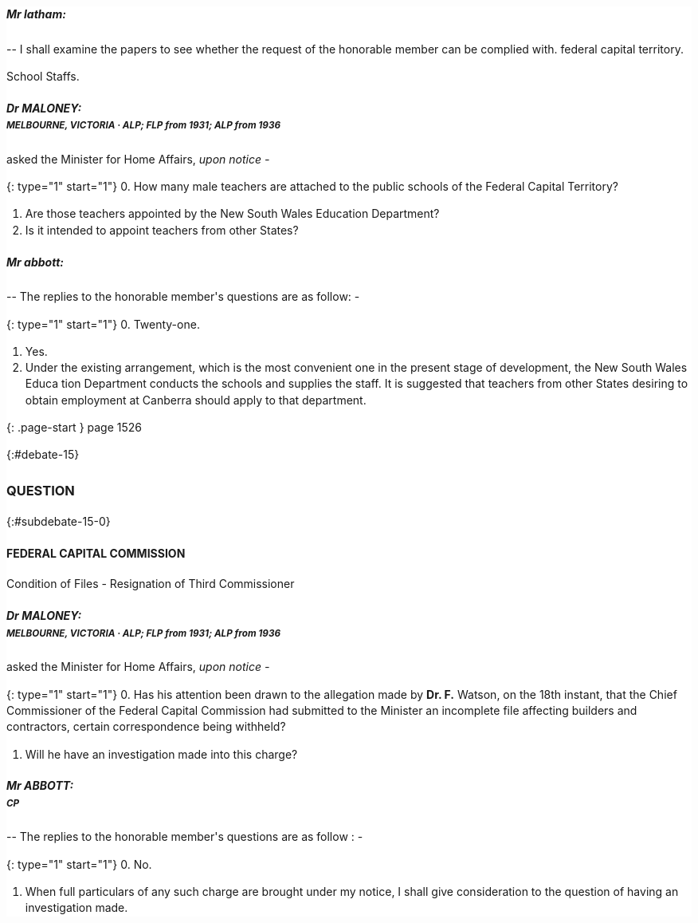 ##### Mr latham:

-- I shall examine the papers to see whether the request of the honorable member can be complied with. federal capital territory. 

School Staffs. 

##### Dr MALONEY:<br><small class="text-muted">MELBOURNE, VICTORIA &middot; ALP; FLP from 1931; ALP from 1936</small>

asked the Minister for Home Affairs,  *upon notice -* 

{: type="1" start="1"}
0. How many male teachers are attached to the public schools of the Federal Capital Territory? 
1. Are those teachers appointed by the New South Wales Education Department? 
2. Is it intended to appoint teachers from other States? 

##### Mr abbott:

-- The replies to the honorable member's questions are as follow: - 

{: type="1" start="1"}
0. Twenty-one. 
1. Yes. 
2. Under the existing arrangement, which is the most convenient one in the present stage of development, the New South Wales Educa tion Department conducts the schools and supplies the staff. It is suggested that teachers from other States desiring to obtain employment at Canberra should apply to that department. 

{: .page-start }
page 1526

{:#debate-15}
### QUESTION

{:#subdebate-15-0}
#### FEDERAL CAPITAL COMMISSION

Condition of Files - Resignation of Third Commissioner

##### Dr MALONEY:<br><small class="text-muted">MELBOURNE, VICTORIA &middot; ALP; FLP from 1931; ALP from 1936</small>

asked the Minister for Home Affairs,  *upon notice -* 

{: type="1" start="1"}
0. Has his attention been drawn to the allegation made by  **Dr. F.**  Watson, on the 18th instant, that the Chief Commissioner of the Federal Capital Commission had submitted to the Minister an incomplete file affecting builders and contractors, certain correspondence being withheld? 
1. Will he have an investigation made into this charge? 

##### Mr ABBOTT:<br><small class="text-muted">CP</small>

-- The replies to the honorable member's questions are as follow :  - 

{: type="1" start="1"}
0. No. 
1. When full particulars of any such charge are brought under my notice, I shall give consideration to the question of having an investigation made. 
